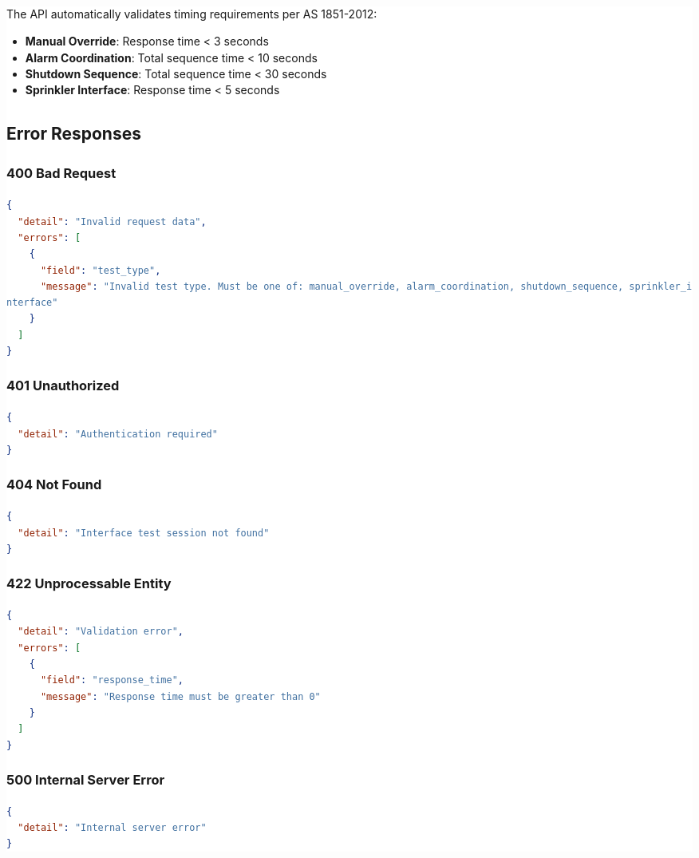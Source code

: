 The API automatically validates timing requirements per AS 1851-2012:

- **Manual Override**: Response time < 3 seconds
- **Alarm Coordination**: Total sequence time < 10 seconds
- **Shutdown Sequence**: Total sequence time < 30 seconds
- **Sprinkler Interface**: Response time < 5 seconds

## Error Responses

### 400 Bad Request
```json
{
  "detail": "Invalid request data",
  "errors": [
    {
      "field": "test_type",
      "message": "Invalid test type. Must be one of: manual_override, alarm_coordination, shutdown_sequence, sprinkler_interface"
    }
  ]
}
```

### 401 Unauthorized
```json
{
  "detail": "Authentication required"
}
```

### 404 Not Found
```json
{
  "detail": "Interface test session not found"
}
```

### 422 Unprocessable Entity
```json
{
  "detail": "Validation error",
  "errors": [
    {
      "field": "response_time",
      "message": "Response time must be greater than 0"
    }
  ]
}
```

### 500 Internal Server Error
```json
{
  "detail": "Internal server error"
}
```
